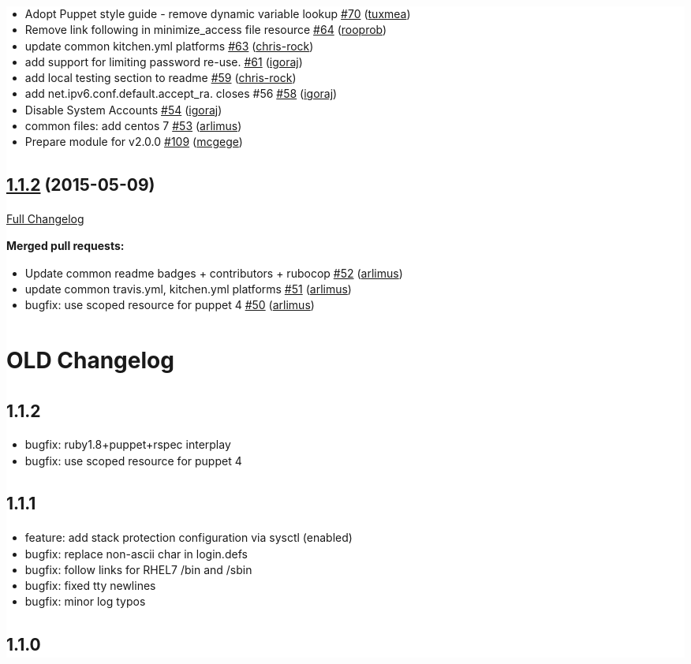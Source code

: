 - Adopt Puppet style guide - remove dynamic variable lookup [\#70](https://github.com/dev-sec/puppet-os-hardening/pull/70) ([tuxmea](https://github.com/tuxmea))
- Remove link following in minimize\_access file resource [\#64](https://github.com/dev-sec/puppet-os-hardening/pull/64) ([rooprob](https://github.com/rooprob))
- update common kitchen.yml platforms [\#63](https://github.com/dev-sec/puppet-os-hardening/pull/63) ([chris-rock](https://github.com/chris-rock))
- add support for limiting password re-use. [\#61](https://github.com/dev-sec/puppet-os-hardening/pull/61) ([igoraj](https://github.com/igoraj))
- add local testing section to readme [\#59](https://github.com/dev-sec/puppet-os-hardening/pull/59) ([chris-rock](https://github.com/chris-rock))
- add net.ipv6.conf.default.accept\_ra. closes \#56 [\#58](https://github.com/dev-sec/puppet-os-hardening/pull/58) ([igoraj](https://github.com/igoraj))
- Disable System Accounts [\#54](https://github.com/dev-sec/puppet-os-hardening/pull/54) ([igoraj](https://github.com/igoraj))
- common files: add centos 7 [\#53](https://github.com/dev-sec/puppet-os-hardening/pull/53) ([arlimus](https://github.com/arlimus))
- Prepare module for v2.0.0 [\#109](https://github.com/dev-sec/puppet-os-hardening/pull/109) ([mcgege](https://github.com/mcgege))

## [1.1.2](https://github.com/dev-sec/puppet-os-hardening/tree/1.1.2) (2015-05-09)

[Full Changelog](https://github.com/dev-sec/puppet-os-hardening/compare/1.1.1...1.1.2)

**Merged pull requests:**

- Update common readme badges + contributors + rubocop [\#52](https://github.com/dev-sec/puppet-os-hardening/pull/52) ([arlimus](https://github.com/arlimus))
- update common travis.yml, kitchen.yml platforms [\#51](https://github.com/dev-sec/puppet-os-hardening/pull/51) ([arlimus](https://github.com/arlimus))
- bugfix: use scoped resource for puppet 4 [\#50](https://github.com/dev-sec/puppet-os-hardening/pull/50) ([arlimus](https://github.com/arlimus))

# OLD Changelog

## 1.1.2

* bugfix: ruby1.8+puppet+rspec interplay
* bugfix: use scoped resource for puppet 4

## 1.1.1

* feature: add stack protection configuration via sysctl (enabled)
* bugfix: replace non-ascii char in login.defs
* bugfix: follow links for RHEL7 /bin and /sbin
* bugfix: fixed tty newlines
* bugfix: minor log typos

## 1.1.0
